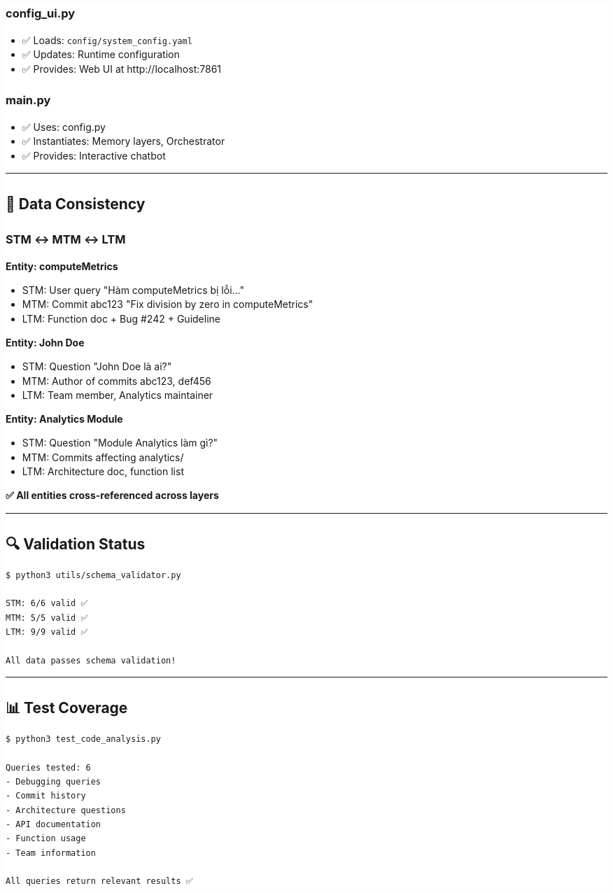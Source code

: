 ### config_ui.py
- ✅ Loads: `config/system_config.yaml`
- ✅ Updates: Runtime configuration
- ✅ Provides: Web UI at http://localhost:7861

### main.py
- ✅ Uses: config.py
- ✅ Instantiates: Memory layers, Orchestrator
- ✅ Provides: Interactive chatbot

---

## 🎯 Data Consistency

### STM ↔ MTM ↔ LTM

**Entity: computeMetrics**
- STM: User query "Hàm computeMetrics bị lỗi..."
- MTM: Commit abc123 "Fix division by zero in computeMetrics"
- LTM: Function doc + Bug #242 + Guideline

**Entity: John Doe**
- STM: Question "John Doe là ai?"
- MTM: Author of commits abc123, def456
- LTM: Team member, Analytics maintainer

**Entity: Analytics Module**
- STM: Question "Module Analytics làm gì?"
- MTM: Commits affecting analytics/
- LTM: Architecture doc, function list

**✅ All entities cross-referenced across layers**

---

## 🔍 Validation Status

```bash
$ python3 utils/schema_validator.py

STM: 6/6 valid ✅
MTM: 5/5 valid ✅
LTM: 9/9 valid ✅

All data passes schema validation!
```

---

## 📊 Test Coverage

```bash
$ python3 test_code_analysis.py

Queries tested: 6
- Debugging queries
- Commit history
- Architecture questions
- API documentation
- Function usage
- Team information

All queries return relevant results ✅
```

